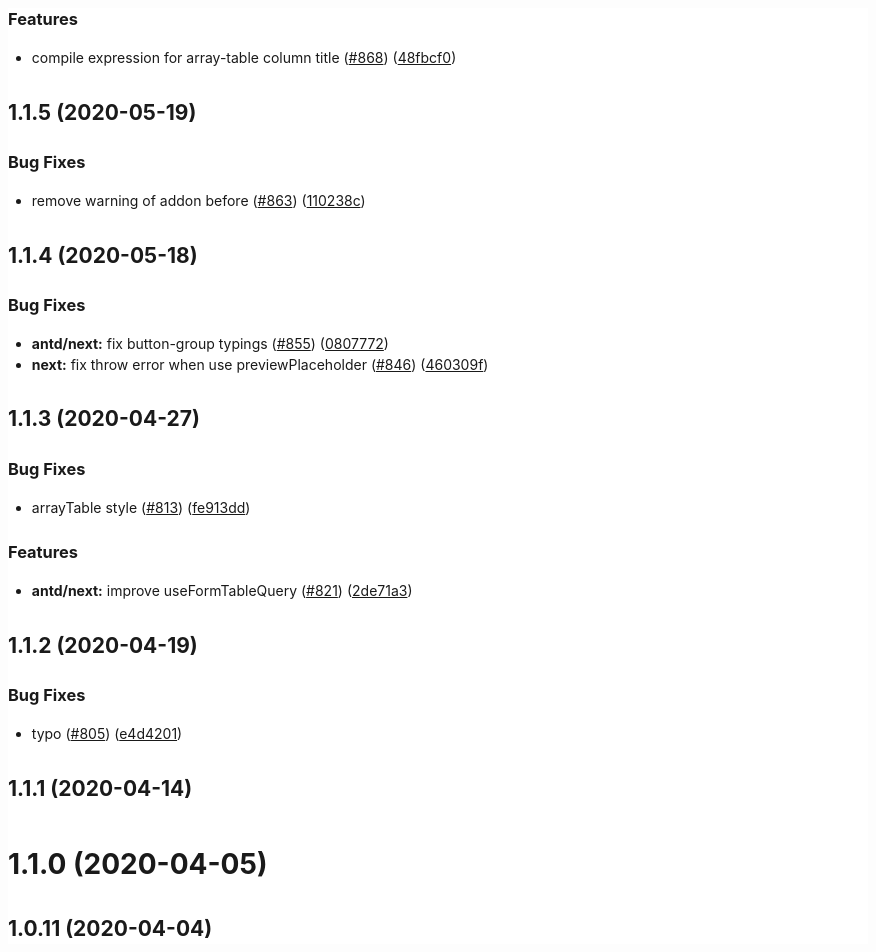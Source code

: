 ### Features

- compile expression for array-table column title ([#868](https://github.com/alibaba/formily/issues/868)) ([48fbcf0](https://github.com/alibaba/formily/commit/48fbcf0fa7baf1a23f682b493e676f3f19cfd597))

## 1.1.5 (2020-05-19)

### Bug Fixes

- remove warning of addon before ([#863](https://github.com/alibaba/formily/issues/863)) ([110238c](https://github.com/alibaba/formily/commit/110238c6c157442f2be6b9ede0a0ae0a3f93618a))

## 1.1.4 (2020-05-18)

### Bug Fixes

- **antd/next:** fix button-group typings ([#855](https://github.com/alibaba/formily/issues/855)) ([0807772](https://github.com/alibaba/formily/commit/080777298b1e42134e49872606279625f4a30a77))
- **next:** fix throw error when use previewPlaceholder ([#846](https://github.com/alibaba/formily/issues/846)) ([460309f](https://github.com/alibaba/formily/commit/460309f55b21faeab5edbcccac7b0892c56c589c))

## 1.1.3 (2020-04-27)

### Bug Fixes

- arrayTable style ([#813](https://github.com/alibaba/formily/issues/813)) ([fe913dd](https://github.com/alibaba/formily/commit/fe913dd9cdfbe04856a87e39fd2d1987d816872c))

### Features

- **antd/next:** improve useFormTableQuery ([#821](https://github.com/alibaba/formily/issues/821)) ([2de71a3](https://github.com/alibaba/formily/commit/2de71a36951ce66da71d6d9cfd33daed6e1253c0))

## 1.1.2 (2020-04-19)

### Bug Fixes

- typo ([#805](https://github.com/alibaba/formily/issues/805)) ([e4d4201](https://github.com/alibaba/formily/commit/e4d42019353e71dfa6d1b937b54e5e08a09e9512))

## 1.1.1 (2020-04-14)

# 1.1.0 (2020-04-05)

## 1.0.11 (2020-04-04)
